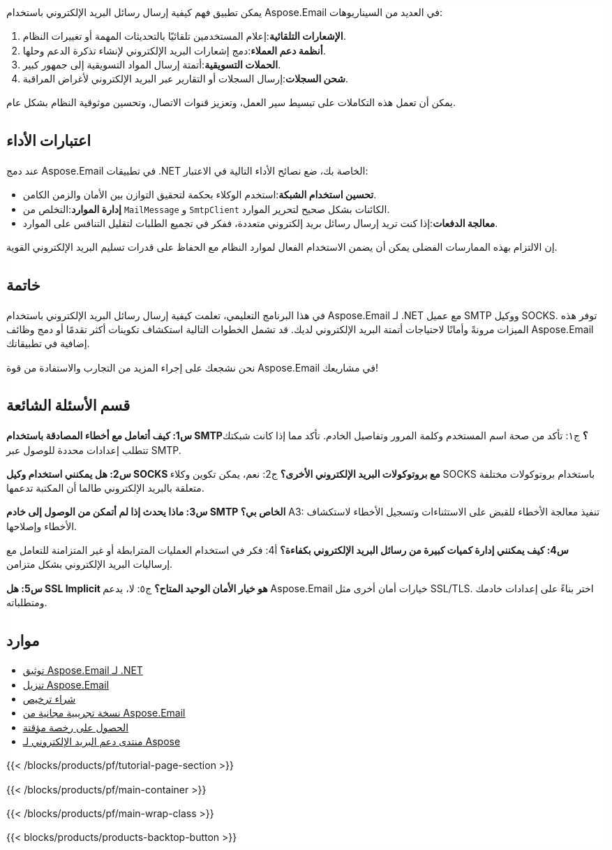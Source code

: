 يمكن تطبيق فهم كيفية إرسال رسائل البريد الإلكتروني باستخدام Aspose.Email في العديد من السيناريوهات:
1. **الإشعارات التلقائية**:إعلام المستخدمين تلقائيًا بالتحديثات المهمة أو تغييرات النظام.
2. **أنظمة دعم العملاء**:دمج إشعارات البريد الإلكتروني لإنشاء تذكرة الدعم وحلها.
3. **الحملات التسويقية**:أتمتة إرسال المواد التسويقية إلى جمهور كبير.
4. **شحن السجلات**:إرسال السجلات أو التقارير عبر البريد الإلكتروني لأغراض المراقبة.

يمكن أن تعمل هذه التكاملات على تبسيط سير العمل، وتعزيز قنوات الاتصال، وتحسين موثوقية النظام بشكل عام.

## اعتبارات الأداء

عند دمج Aspose.Email في تطبيقات .NET الخاصة بك، ضع نصائح الأداء التالية في الاعتبار:
- **تحسين استخدام الشبكة**:استخدم الوكلاء بحكمة لتحقيق التوازن بين الأمان والزمن الكامن.
- **إدارة الموارد**:التخلص من `MailMessage` و `SmtpClient` الكائنات بشكل صحيح لتحرير الموارد.
- **معالجة الدفعات**:إذا كنت تريد إرسال رسائل بريد إلكتروني متعددة، ففكر في تجميع الطلبات لتقليل التنافس على الموارد.

إن الالتزام بهذه الممارسات الفضلى يمكن أن يضمن الاستخدام الفعال لموارد النظام مع الحفاظ على قدرات تسليم البريد الإلكتروني القوية.

## خاتمة

في هذا البرنامج التعليمي، تعلمت كيفية إرسال رسائل البريد الإلكتروني باستخدام Aspose.Email لـ .NET مع عميل SMTP ووكيل SOCKS. توفر هذه الميزات مرونةً وأمانًا لاحتياجات أتمتة البريد الإلكتروني لديك. قد تشمل الخطوات التالية استكشاف تكوينات أكثر تقدمًا أو دمج وظائف Aspose.Email إضافية في تطبيقاتك.

نحن نشجعك على إجراء المزيد من التجارب والاستفادة من قوة Aspose.Email في مشاريعك!

## قسم الأسئلة الشائعة

**س1: كيف أتعامل مع أخطاء المصادقة باستخدام SMTP؟**
ج١: تأكد من صحة اسم المستخدم وكلمة المرور وتفاصيل الخادم. تأكد مما إذا كانت شبكتك تتطلب إعدادات محددة للوصول عبر SMTP.

**س2: هل يمكنني استخدام وكيل SOCKS مع بروتوكولات البريد الإلكتروني الأخرى؟**
ج2: نعم، يمكن تكوين وكلاء SOCKS باستخدام بروتوكولات مختلفة متعلقة بالبريد الإلكتروني طالما أن المكتبة تدعمها.

**س3: ماذا يحدث إذا لم أتمكن من الوصول إلى خادم SMTP الخاص بي؟**
A3: تنفيذ معالجة الأخطاء للقبض على الاستثناءات وتسجيل الأخطاء لاستكشاف الأخطاء وإصلاحها.

**س4: كيف يمكنني إدارة كميات كبيرة من رسائل البريد الإلكتروني بكفاءة؟**
أ4: فكر في استخدام العمليات المترابطة أو غير المتزامنة للتعامل مع إرساليات البريد الإلكتروني بشكل متزامن.

**س5: هل SSL Implicit هو خيار الأمان الوحيد المتاح؟**
ج٥: لا، يدعم Aspose.Email خيارات أمان أخرى مثل SSL/TLS. اختر بناءً على إعدادات خادمك ومتطلباته.

## موارد
- [توثيق Aspose.Email لـ .NET](https://reference.aspose.com/email/net/)
- [تنزيل Aspose.Email](https://releases.aspose.com/email/net/)
- [شراء ترخيص](https://purchase.aspose.com/buy)
- [نسخة تجريبية مجانية من Aspose.Email](https://releases.aspose.com/email/net/)
- [الحصول على رخصة مؤقتة](https://purchase.aspose.com/temporary-license/)
- [منتدى دعم البريد الإلكتروني لـ Aspose](https://forum.aspose.com/c/email/10)

{{< /blocks/products/pf/tutorial-page-section >}}

{{< /blocks/products/pf/main-container >}}

{{< /blocks/products/pf/main-wrap-class >}}

{{< blocks/products/products-backtop-button >}}